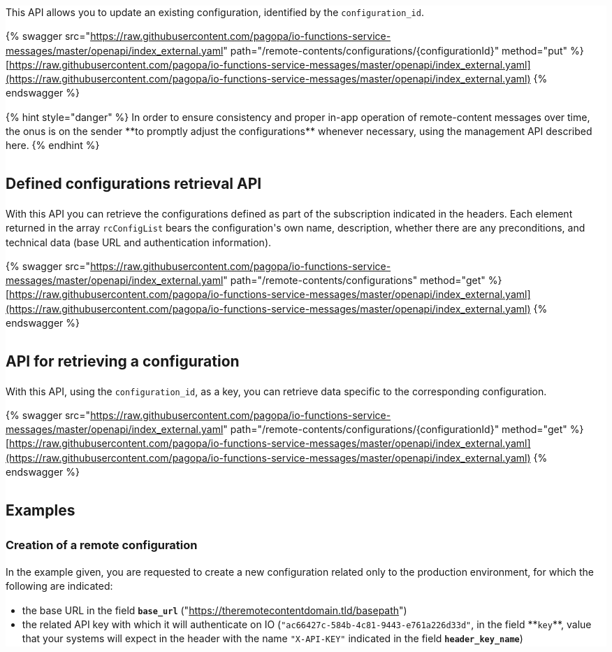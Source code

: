 This API allows you to update an existing configuration, identified by the `configuration_id`.

{% swagger src="https://raw.githubusercontent.com/pagopa/io-functions-service-messages/master/openapi/index_external.yaml" path="/remote-contents/configurations/{configurationId}" method="put" %}
[https://raw.githubusercontent.com/pagopa/io-functions-service-messages/master/openapi/index_external.yaml](https://raw.githubusercontent.com/pagopa/io-functions-service-messages/master/openapi/index_external.yaml)
{% endswagger %}

{% hint style="danger" %}
In order to ensure consistency and proper in-app operation of remote-content messages over time, the onus is on the sender \*\*to promptly adjust the configurations\*\* whenever necessary, using the management API described here.
{% endhint %}

## Defined configurations retrieval API

With this API you can retrieve the configurations defined as part of the subscription indicated in the headers. Each element returned in the array `rcConfigList` bears the configuration's own name, description, whether there are any preconditions, and technical data (base URL and authentication information).

{% swagger src="https://raw.githubusercontent.com/pagopa/io-functions-service-messages/master/openapi/index_external.yaml" path="/remote-contents/configurations" method="get" %}
[https://raw.githubusercontent.com/pagopa/io-functions-service-messages/master/openapi/index_external.yaml](https://raw.githubusercontent.com/pagopa/io-functions-service-messages/master/openapi/index_external.yaml)
{% endswagger %}

## API for retrieving a configuration

With this API, using the `configuration_id`, as a key, you can retrieve data specific to the corresponding configuration.

{% swagger src="https://raw.githubusercontent.com/pagopa/io-functions-service-messages/master/openapi/index_external.yaml" path="/remote-contents/configurations/{configurationId}" method="get" %}
[https://raw.githubusercontent.com/pagopa/io-functions-service-messages/master/openapi/index_external.yaml](https://raw.githubusercontent.com/pagopa/io-functions-service-messages/master/openapi/index_external.yaml)
{% endswagger %}

## Examples

### Creation of a remote configuration

In the example given, you are requested to create a new configuration related only to the production environment, for which the following are indicated:

* the base URL in the field **`base_url`** ("https://theremotecontentdomain.tld/basepath")
* the related API key with which it will authenticate on IO (`"ac66427c-584b-4c81-9443-e761a226d33d"`, in the field \*\*`key`\*\*, value that your systems will expect in the header with the name `"X-API-KEY"` indicated in the field **`header_key_name`**)
